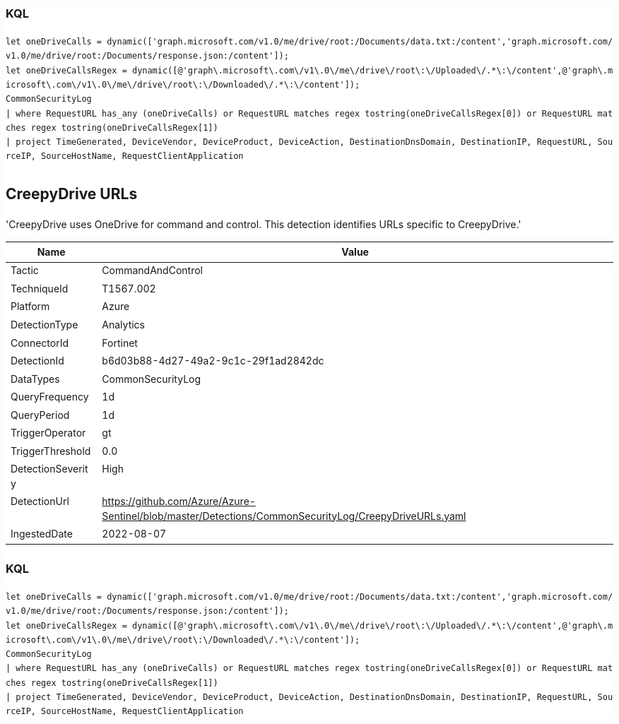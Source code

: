 ### KQL
```kql
let oneDriveCalls = dynamic(['graph.microsoft.com/v1.0/me/drive/root:/Documents/data.txt:/content','graph.microsoft.com/v1.0/me/drive/root:/Documents/response.json:/content']);
let oneDriveCallsRegex = dynamic([@'graph\.microsoft\.com\/v1\.0\/me\/drive\/root\:\/Uploaded\/.*\:\/content',@'graph\.microsoft\.com\/v1\.0\/me\/drive\/root\:\/Downloaded\/.*\:\/content']);
CommonSecurityLog
| where RequestURL has_any (oneDriveCalls) or RequestURL matches regex tostring(oneDriveCallsRegex[0]) or RequestURL matches regex tostring(oneDriveCallsRegex[1])
| project TimeGenerated, DeviceVendor, DeviceProduct, DeviceAction, DestinationDnsDomain, DestinationIP, RequestURL, SourceIP, SourceHostName, RequestClientApplication

```

## CreepyDrive URLs

'CreepyDrive uses OneDrive for command and control. This detection identifies URLs specific to CreepyDrive.'

|Name | Value |
| --- | --- |
|Tactic | CommandAndControl|
|TechniqueId | T1567.002|
|Platform | Azure|
|DetectionType | Analytics |
|ConnectorId | Fortinet |
|DetectionId | b6d03b88-4d27-49a2-9c1c-29f1ad2842dc |
|DataTypes | CommonSecurityLog |
|QueryFrequency | 1d |
|QueryPeriod | 1d |
|TriggerOperator | gt |
|TriggerThreshold | 0.0 |
|DetectionSeverity | High |
|DetectionUrl | https://github.com/Azure/Azure-Sentinel/blob/master/Detections/CommonSecurityLog/CreepyDriveURLs.yaml |
|IngestedDate | 2022-08-07 |

### KQL
```kql
let oneDriveCalls = dynamic(['graph.microsoft.com/v1.0/me/drive/root:/Documents/data.txt:/content','graph.microsoft.com/v1.0/me/drive/root:/Documents/response.json:/content']);
let oneDriveCallsRegex = dynamic([@'graph\.microsoft\.com\/v1\.0\/me\/drive\/root\:\/Uploaded\/.*\:\/content',@'graph\.microsoft\.com\/v1\.0\/me\/drive\/root\:\/Downloaded\/.*\:\/content']);
CommonSecurityLog
| where RequestURL has_any (oneDriveCalls) or RequestURL matches regex tostring(oneDriveCallsRegex[0]) or RequestURL matches regex tostring(oneDriveCallsRegex[1])
| project TimeGenerated, DeviceVendor, DeviceProduct, DeviceAction, DestinationDnsDomain, DestinationIP, RequestURL, SourceIP, SourceHostName, RequestClientApplication

```
